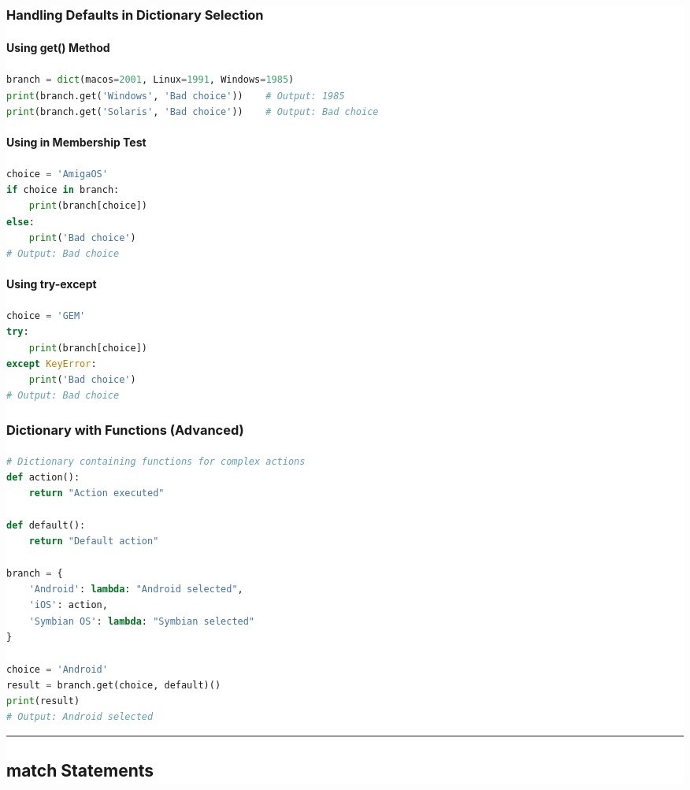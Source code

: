 ### Handling Defaults in Dictionary Selection

#### Using get() Method
```python
branch = dict(macos=2001, Linux=1991, Windows=1985)
print(branch.get('Windows', 'Bad choice'))    # Output: 1985
print(branch.get('Solaris', 'Bad choice'))    # Output: Bad choice
```

#### Using in Membership Test
```python
choice = 'AmigaOS'
if choice in branch:
    print(branch[choice])
else:
    print('Bad choice')
# Output: Bad choice
```

#### Using try-except
```python
choice = 'GEM'
try:
    print(branch[choice])
except KeyError:
    print('Bad choice')
# Output: Bad choice
```

### Dictionary with Functions (Advanced)
```python
# Dictionary containing functions for complex actions
def action():
    return "Action executed"

def default():
    return "Default action"

branch = {
    'Android': lambda: "Android selected",
    'iOS': action,
    'Symbian OS': lambda: "Symbian selected"
}

choice = 'Android'
result = branch.get(choice, default)()
print(result)
# Output: Android selected
```

---

## match Statements
